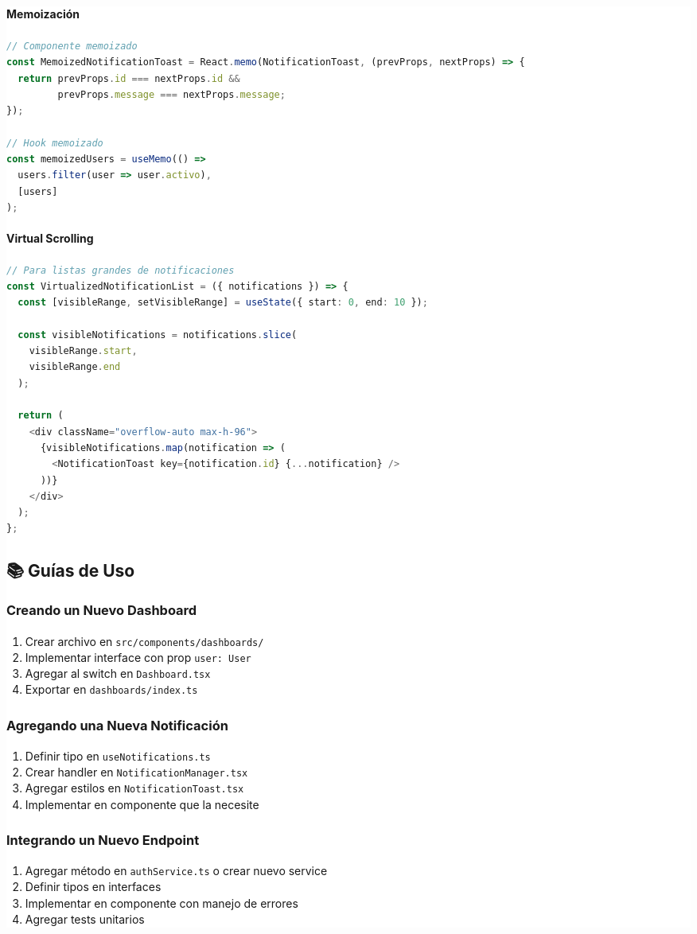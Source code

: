 #### Memoización

```typescript
// Componente memoizado
const MemoizedNotificationToast = React.memo(NotificationToast, (prevProps, nextProps) => {
  return prevProps.id === nextProps.id && 
         prevProps.message === nextProps.message;
});

// Hook memoizado
const memoizedUsers = useMemo(() => 
  users.filter(user => user.activo), 
  [users]
);
```

#### Virtual Scrolling

```typescript
// Para listas grandes de notificaciones
const VirtualizedNotificationList = ({ notifications }) => {
  const [visibleRange, setVisibleRange] = useState({ start: 0, end: 10 });
  
  const visibleNotifications = notifications.slice(
    visibleRange.start, 
    visibleRange.end
  );
  
  return (
    <div className="overflow-auto max-h-96">
      {visibleNotifications.map(notification => (
        <NotificationToast key={notification.id} {...notification} />
      ))}
    </div>
  );
};
```

## 📚 Guías de Uso

### Creando un Nuevo Dashboard

1. Crear archivo en `src/components/dashboards/`
2. Implementar interface con prop `user: User`
3. Agregar al switch en `Dashboard.tsx`
4. Exportar en `dashboards/index.ts`

### Agregando una Nueva Notificación

1. Definir tipo en `useNotifications.ts`
2. Crear handler en `NotificationManager.tsx`
3. Agregar estilos en `NotificationToast.tsx`
4. Implementar en componente que la necesite

### Integrando un Nuevo Endpoint

1. Agregar método en `authService.ts` o crear nuevo service
2. Definir tipos en interfaces
3. Implementar en componente con manejo de errores
4. Agregar tests unitarios

